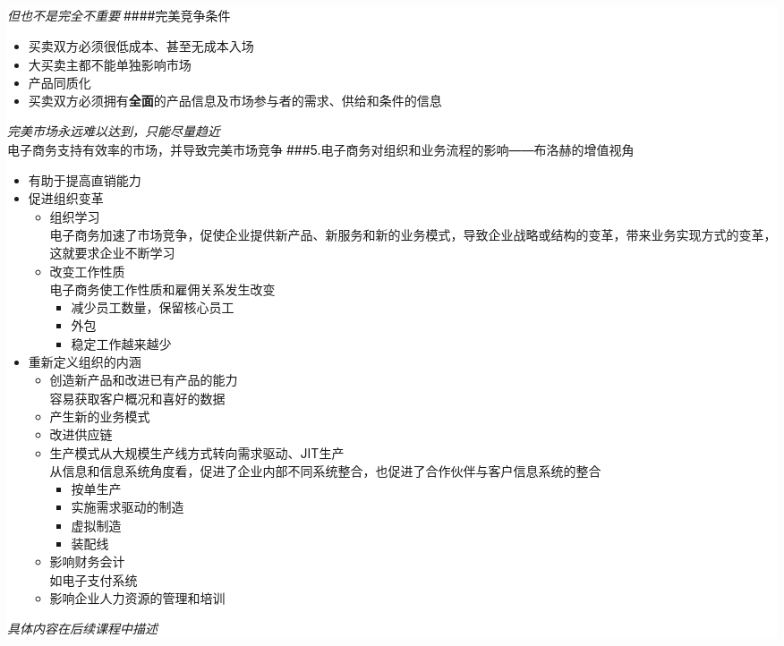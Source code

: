 *但也不是完全不重要*
####完美竞争条件
* 买卖双方必须很低成本、甚至无成本入场
* 大买卖主都不能单独影响市场
* 产品同质化
* 买卖双方必须拥有**全面**的产品信息及市场参与者的需求、供给和条件的信息

*完美市场永远难以达到，只能尽量趋近*  
电子商务支持有效率的市场，并导致完美市场竞争
###5.电子商务对组织和业务流程的影响——布洛赫的增值视角
* 有助于提高直销能力
* 促进组织变革
	* 组织学习  
	电子商务加速了市场竞争，促使企业提供新产品、新服务和新的业务模式，导致企业战略或结构的变革，带来业务实现方式的变革，这就要求企业不断学习
	* 改变工作性质  
	电子商务使工作性质和雇佣关系发生改变
		* 减少员工数量，保留核心员工
		* 外包
		* 稳定工作越来越少
* 重新定义组织的内涵
	* 创造新产品和改进已有产品的能力  
	容易获取客户概况和喜好的数据
	* 产生新的业务模式
	* 改进供应链
	* 生产模式从大规模生产线方式转向需求驱动、JIT生产  
	从信息和信息系统角度看，促进了企业内部不同系统整合，也促进了合作伙伴与客户信息系统的整合
		* 按单生产
		* 实施需求驱动的制造
		* 虚拟制造
		* 装配线
	* 影响财务会计  
	如电子支付系统
	* 影响企业人力资源的管理和培训

*具体内容在后续课程中描述*